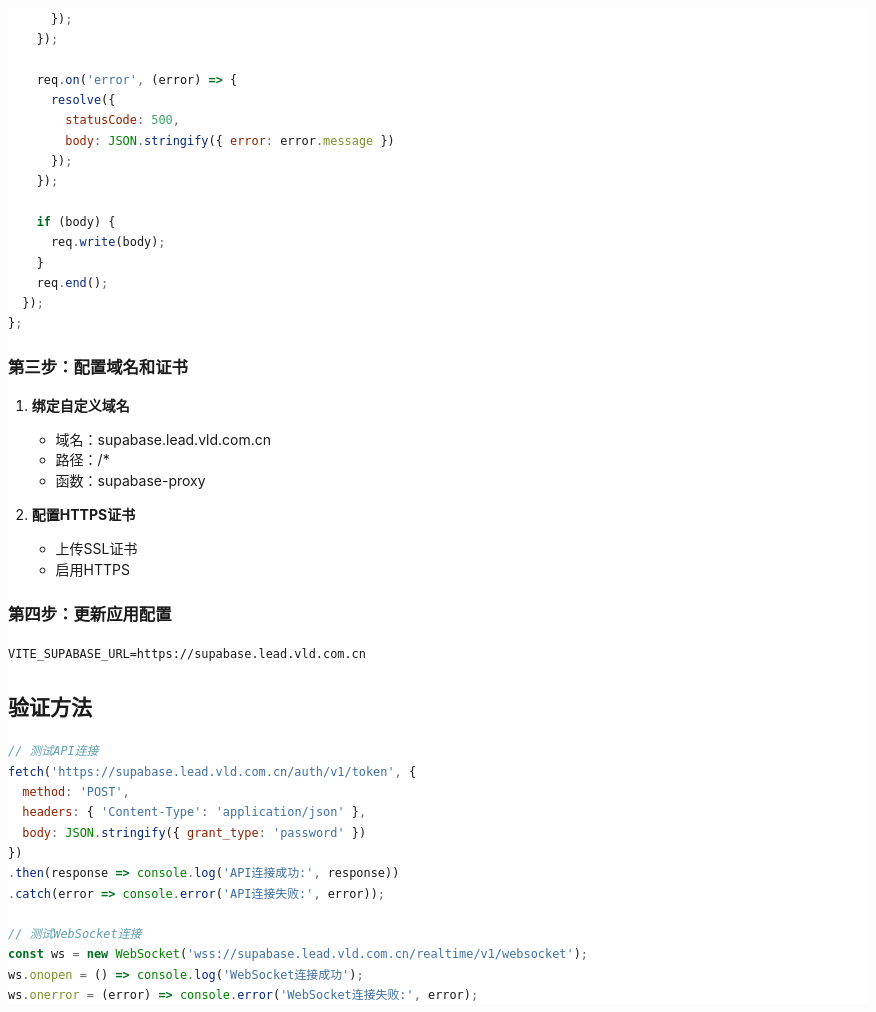    ```javascript
         });
       });
       
       req.on('error', (error) => {
         resolve({
           statusCode: 500,
           body: JSON.stringify({ error: error.message })
         });
       });
       
       if (body) {
         req.write(body);
       }
       req.end();
     });
   };
   ```

### 第三步：配置域名和证书

1. **绑定自定义域名**
   - 域名：supabase.lead.vld.com.cn
   - 路径：/*
   - 函数：supabase-proxy

2. **配置HTTPS证书**
   - 上传SSL证书
   - 启用HTTPS

### 第四步：更新应用配置

```env
VITE_SUPABASE_URL=https://supabase.lead.vld.com.cn
```

## 验证方法

```javascript
// 测试API连接
fetch('https://supabase.lead.vld.com.cn/auth/v1/token', {
  method: 'POST',
  headers: { 'Content-Type': 'application/json' },
  body: JSON.stringify({ grant_type: 'password' })
})
.then(response => console.log('API连接成功:', response))
.catch(error => console.error('API连接失败:', error));

// 测试WebSocket连接
const ws = new WebSocket('wss://supabase.lead.vld.com.cn/realtime/v1/websocket');
ws.onopen = () => console.log('WebSocket连接成功');
ws.onerror = (error) => console.error('WebSocket连接失败:', error);
```
